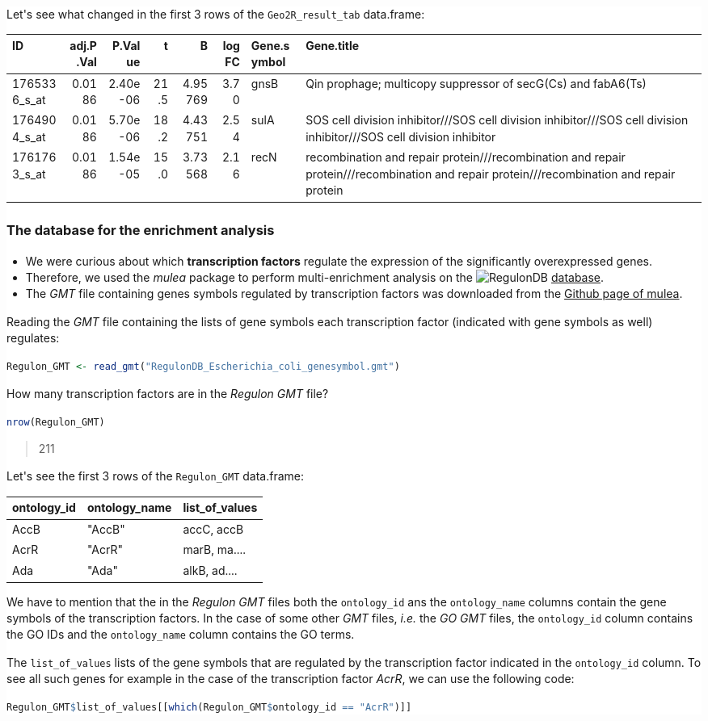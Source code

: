 Let's see what changed in the first 3 rows of the `Geo2R_result_tab` data.frame:

| ID           | adj.P.Val |  P.Value |    t |       B | logFC | Gene.symbol | Gene.title                                                                                                                                |
|:-----|-----:|-----:|-----:|-----:|-----:|:-----|:-------------------------------|
| 1765336_s_at |    0.0186 | 2.40e-06 | 21.5 | 4.95769 |  3.70 | gnsB        | Qin prophage; multicopy suppressor of secG(Cs) and fabA6(Ts)                                                                              |
| 1764904_s_at |    0.0186 | 5.70e-06 | 18.2 | 4.43751 |  2.54 | sulA        | SOS cell division inhibitor///SOS cell division inhibitor///SOS cell division inhibitor///SOS cell division inhibitor                     |
| 1761763_s_at |    0.0186 | 1.54e-05 | 15.0 | 3.73568 |  2.16 | recN        | recombination and repair protein///recombination and repair protein///recombination and repair protein///recombination and repair protein |

### The database for the enrichment analysis

-   We were curious about which **transcription factors** regulate the expression of the significantly overexpressed genes.
-   Therefore, we used the *mulea* package to perform multi-enrichment analysis on the ![RegulonDB](images/Regulon.png) [database](https://regulondb.ccg.unam.mx/).
-   The *GMT* file containing genes symbols regulated by transcription factors was downloaded from the [Github page of mulea](https://github.com/ELTEbioinformatics/mulea/blob/main/GMT/83333_Escherichia_coli/RegulonDB_Escherichia_coli_genesymbol_Leila.gmt).

Reading the *GMT* file containing the lists of gene symbols each transcription factor (indicated with gene symbols as well) regulates:

``` r
Regulon_GMT <- read_gmt("RegulonDB_Escherichia_coli_genesymbol.gmt")
```

How many transcription factors are in the *Regulon GMT* file?

``` r
nrow(Regulon_GMT)
```

> 211

Let's see the first 3 rows of the `Regulon_GMT` data.frame:

| ontology_id | ontology_name | list_of_values |
|:-----------|:-------------|:-------------|
| AccB       | "AccB"       | accC, accB   |
| AcrR       | "AcrR"       | marB, ma.... |
| Ada        | "Ada"        | alkB, ad.... |

We have to mention that the in the *Regulon GMT* files both the `ontology_id` ans the `ontology_name` columns contain the gene symbols of the transcription factors. In the case of some other *GMT* files, *i.e.* the *GO GMT* files, the `ontology_id` column contains the GO IDs and the `ontology_name` column contains the GO terms.

The `list_of_values` lists of the gene symbols that are regulated by the transcription factor indicated in the `ontology_id` column. To see all such genes for example in the case of the transcription factor *AcrR*, we can use the following code:

``` r
Regulon_GMT$list_of_values[[which(Regulon_GMT$ontology_id == "AcrR")]]
```
